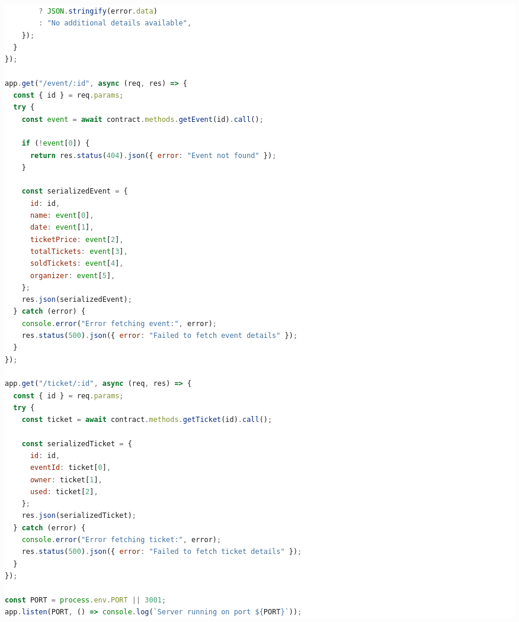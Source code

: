 ```javascript
        ? JSON.stringify(error.data)
        : "No additional details available",
    });
  }
});

app.get("/event/:id", async (req, res) => {
  const { id } = req.params;
  try {
    const event = await contract.methods.getEvent(id).call();
    
    if (!event[0]) {
      return res.status(404).json({ error: "Event not found" });
    }

    const serializedEvent = {
      id: id,
      name: event[0],
      date: event[1],
      ticketPrice: event[2],
      totalTickets: event[3],
      soldTickets: event[4],
      organizer: event[5],
    };
    res.json(serializedEvent);
  } catch (error) {
    console.error("Error fetching event:", error);
    res.status(500).json({ error: "Failed to fetch event details" });
  }
});

app.get("/ticket/:id", async (req, res) => {
  const { id } = req.params;
  try {
    const ticket = await contract.methods.getTicket(id).call();
    
    const serializedTicket = {
      id: id,
      eventId: ticket[0],
      owner: ticket[1],
      used: ticket[2],
    };
    res.json(serializedTicket);
  } catch (error) {
    console.error("Error fetching ticket:", error);
    res.status(500).json({ error: "Failed to fetch ticket details" });
  }
});

const PORT = process.env.PORT || 3001;
app.listen(PORT, () => console.log(`Server running on port ${PORT}`));
```
